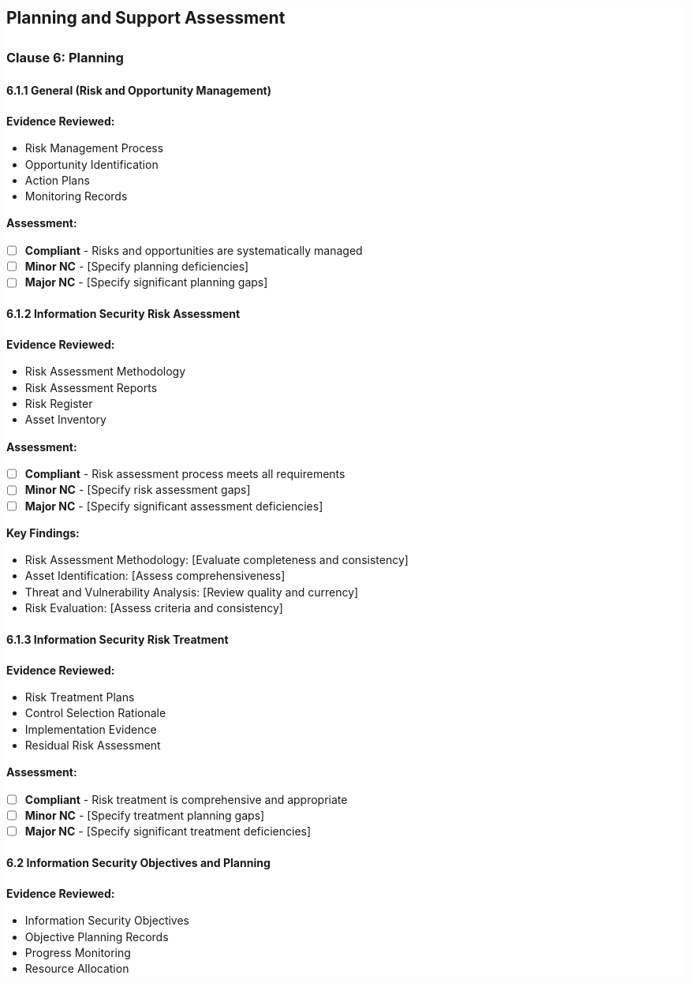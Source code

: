 
## Planning and Support Assessment

### Clause 6: Planning

#### 6.1.1 General (Risk and Opportunity Management)
**Evidence Reviewed:**
- Risk Management Process
- Opportunity Identification
- Action Plans
- Monitoring Records

**Assessment:**
- [ ] **Compliant** - Risks and opportunities are systematically managed
- [ ] **Minor NC** - [Specify planning deficiencies]
- [ ] **Major NC** - [Specify significant planning gaps]

#### 6.1.2 Information Security Risk Assessment
**Evidence Reviewed:**
- Risk Assessment Methodology
- Risk Assessment Reports
- Risk Register
- Asset Inventory

**Assessment:**
- [ ] **Compliant** - Risk assessment process meets all requirements
- [ ] **Minor NC** - [Specify risk assessment gaps]
- [ ] **Major NC** - [Specify significant assessment deficiencies]

**Key Findings:**
- Risk Assessment Methodology: [Evaluate completeness and consistency]
- Asset Identification: [Assess comprehensiveness]
- Threat and Vulnerability Analysis: [Review quality and currency]
- Risk Evaluation: [Assess criteria and consistency]

#### 6.1.3 Information Security Risk Treatment
**Evidence Reviewed:**
- Risk Treatment Plans
- Control Selection Rationale
- Implementation Evidence
- Residual Risk Assessment

**Assessment:**
- [ ] **Compliant** - Risk treatment is comprehensive and appropriate
- [ ] **Minor NC** - [Specify treatment planning gaps]
- [ ] **Major NC** - [Specify significant treatment deficiencies]

#### 6.2 Information Security Objectives and Planning
**Evidence Reviewed:**
- Information Security Objectives
- Objective Planning Records
- Progress Monitoring
- Resource Allocation
